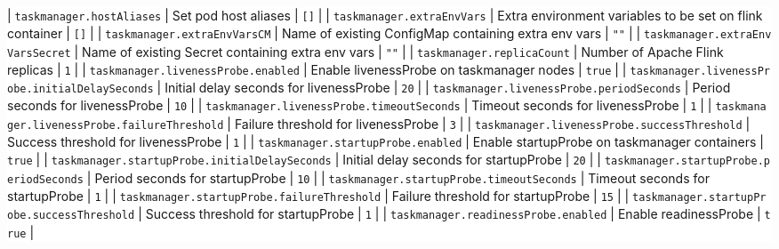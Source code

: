 | `taskmanager.hostAliases`                                       | Set pod host aliases                                                                                                                                                                                                                      | `[]`             |
| `taskmanager.extraEnvVars`                                      | Extra environment variables to be set on flink container                                                                                                                                                                                  | `[]`             |
| `taskmanager.extraEnvVarsCM`                                    | Name of existing ConfigMap containing extra env vars                                                                                                                                                                                      | `""`             |
| `taskmanager.extraEnvVarsSecret`                                | Name of existing Secret containing extra env vars                                                                                                                                                                                         | `""`             |
| `taskmanager.replicaCount`                                      | Number of Apache Flink replicas                                                                                                                                                                                                           | `1`              |
| `taskmanager.livenessProbe.enabled`                             | Enable livenessProbe on taskmanager nodes                                                                                                                                                                                                 | `true`           |
| `taskmanager.livenessProbe.initialDelaySeconds`                 | Initial delay seconds for livenessProbe                                                                                                                                                                                                   | `20`             |
| `taskmanager.livenessProbe.periodSeconds`                       | Period seconds for livenessProbe                                                                                                                                                                                                          | `10`             |
| `taskmanager.livenessProbe.timeoutSeconds`                      | Timeout seconds for livenessProbe                                                                                                                                                                                                         | `1`              |
| `taskmanager.livenessProbe.failureThreshold`                    | Failure threshold for livenessProbe                                                                                                                                                                                                       | `3`              |
| `taskmanager.livenessProbe.successThreshold`                    | Success threshold for livenessProbe                                                                                                                                                                                                       | `1`              |
| `taskmanager.startupProbe.enabled`                              | Enable startupProbe on taskmanager containers                                                                                                                                                                                             | `true`           |
| `taskmanager.startupProbe.initialDelaySeconds`                  | Initial delay seconds for startupProbe                                                                                                                                                                                                    | `20`             |
| `taskmanager.startupProbe.periodSeconds`                        | Period seconds for startupProbe                                                                                                                                                                                                           | `10`             |
| `taskmanager.startupProbe.timeoutSeconds`                       | Timeout seconds for startupProbe                                                                                                                                                                                                          | `1`              |
| `taskmanager.startupProbe.failureThreshold`                     | Failure threshold for startupProbe                                                                                                                                                                                                        | `15`             |
| `taskmanager.startupProbe.successThreshold`                     | Success threshold for startupProbe                                                                                                                                                                                                        | `1`              |
| `taskmanager.readinessProbe.enabled`                            | Enable readinessProbe                                                                                                                                                                                                                     | `true`           |